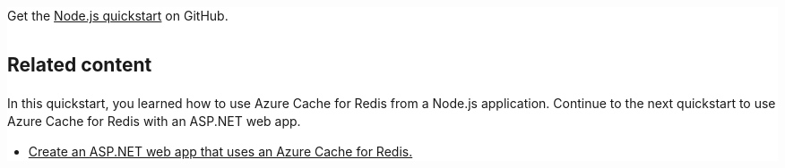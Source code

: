Get the [Node.js quickstart](https://github.com/Azure-Samples/azure-cache-redis-samples/tree/main/quickstart/nodejs) on GitHub.

## Related content

In this quickstart, you learned how to use Azure Cache for Redis from a Node.js application. Continue to the next quickstart to use Azure Cache for Redis with an ASP.NET web app.

- [Create an ASP.NET web app that uses an Azure Cache for Redis.](cache-web-app-howto.md)
